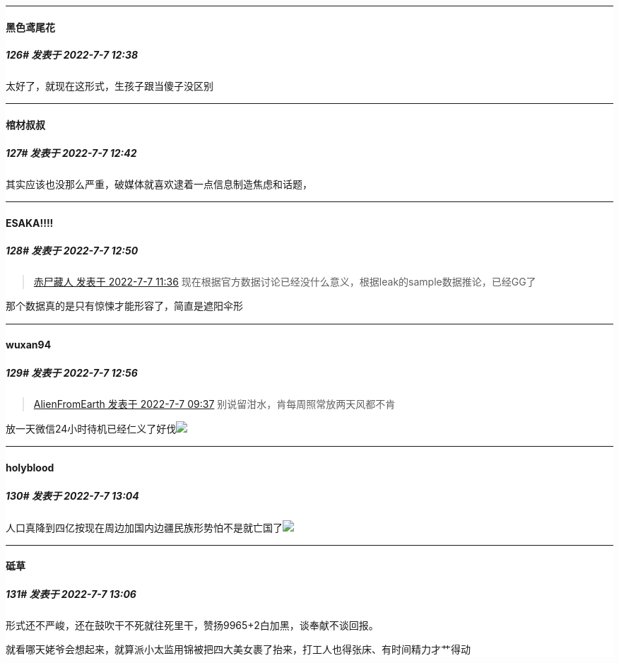 *****

####  黑色鸢尾花  
##### 126#       发表于 2022-7-7 12:38

太好了，就现在这形式，生孩子跟当傻子没区别



*****

####  棺材叔叔  
##### 127#       发表于 2022-7-7 12:42

其实应该也没那么严重，破媒体就喜欢逮着一点信息制造焦虑和话题，

*****

####  ESAKA!!!!  
##### 128#       发表于 2022-7-7 12:50

<blockquote><a href="httphttps://bbs.saraba1st.com/2b/forum.php?mod=redirect&amp;goto=findpost&amp;pid=56556794&amp;ptid=2079761" target="_blank">赤尸藏人 发表于 2022-7-7 11:36</a>
现在根据官方数据讨论已经没什么意义，根据leak的sample数据推论，已经GG了</blockquote>
那个数据真的是只有惊悚才能形容了，简直是遮阳伞形



*****

####  wuxan94  
##### 129#       发表于 2022-7-7 12:56

<blockquote><a href="httphttps://bbs.saraba1st.com/2b/forum.php?mod=redirect&amp;goto=findpost&amp;pid=56555265&amp;ptid=2079761" target="_blank">AlienFromEarth 发表于 2022-7-7 09:37</a>
别说留泔水，肯每周照常放两天风都不肯</blockquote>
放一天微信24小时待机已经仁义了好伐<img src="https://static.saraba1st.com/image/smiley/face2017/067.png" referrerpolicy="no-referrer">



*****

####  holyblood  
##### 130#       发表于 2022-7-7 13:04

人口真降到四亿按现在周边加国内边疆民族形势怕不是就亡国了<img src="https://static.saraba1st.com/image/smiley/face2017/001.png" referrerpolicy="no-referrer">

*****

####  砥草  
##### 131#       发表于 2022-7-7 13:06

形式还不严峻，还在鼓吹干不死就往死里干，赞扬9965+2白加黑，谈奉献不谈回报。

就看哪天姥爷会想起来，就算派小太监用锦被把四大美女裹了抬来，打工人也得张床、有时间精力才艹得动
